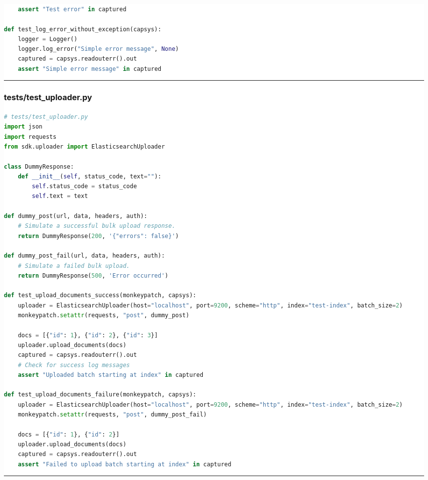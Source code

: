 ```python
    assert "Test error" in captured

def test_log_error_without_exception(capsys):
    logger = Logger()
    logger.log_error("Simple error message", None)
    captured = capsys.readouterr().out
    assert "Simple error message" in captured
```

---

### tests/test_uploader.py
```python
# tests/test_uploader.py
import json
import requests
from sdk.uploader import ElasticsearchUploader

class DummyResponse:
    def __init__(self, status_code, text=""):
        self.status_code = status_code
        self.text = text

def dummy_post(url, data, headers, auth):
    # Simulate a successful bulk upload response.
    return DummyResponse(200, '{"errors": false}')

def dummy_post_fail(url, data, headers, auth):
    # Simulate a failed bulk upload.
    return DummyResponse(500, 'Error occurred')

def test_upload_documents_success(monkeypatch, capsys):
    uploader = ElasticsearchUploader(host="localhost", port=9200, scheme="http", index="test-index", batch_size=2)
    monkeypatch.setattr(requests, "post", dummy_post)
    
    docs = [{"id": 1}, {"id": 2}, {"id": 3}]
    uploader.upload_documents(docs)
    captured = capsys.readouterr().out
    # Check for success log messages
    assert "Uploaded batch starting at index" in captured

def test_upload_documents_failure(monkeypatch, capsys):
    uploader = ElasticsearchUploader(host="localhost", port=9200, scheme="http", index="test-index", batch_size=2)
    monkeypatch.setattr(requests, "post", dummy_post_fail)
    
    docs = [{"id": 1}, {"id": 2}]
    uploader.upload_documents(docs)
    captured = capsys.readouterr().out
    assert "Failed to upload batch starting at index" in captured
```

---
